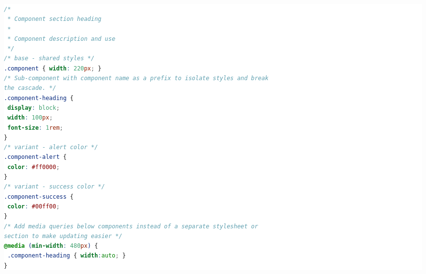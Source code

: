 ```css
/*
 * Component section heading
 *
 * Component description and use
 */
/* base - shared styles */
.component { width: 220px; }
/* Sub-component with component name as a prefix to isolate styles and break
the cascade. */
.component-heading {
 display: block;
 width: 100px;
 font-size: 1rem;
}
/* variant - alert color */
.component-alert {
 color: #ff0000;
}
/* variant - success color */
.component-success {
 color: #00ff00;
}
/* Add media queries below components instead of a separate stylesheet or
section to make updating easier */
@media (min-width: 480px) {
 .component-heading { width:auto; }
}


```
